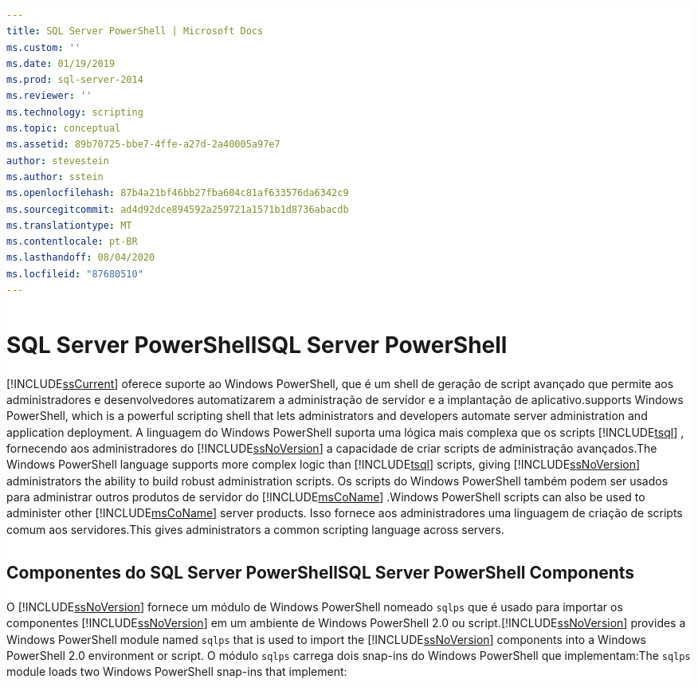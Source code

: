 ```yaml
---
title: SQL Server PowerShell | Microsoft Docs
ms.custom: ''
ms.date: 01/19/2019
ms.prod: sql-server-2014
ms.reviewer: ''
ms.technology: scripting
ms.topic: conceptual
ms.assetid: 89b70725-bbe7-4ffe-a27d-2a40005a97e7
author: stevestein
ms.author: sstein
ms.openlocfilehash: 87b4a21bf46bb27fba604c81af633576da6342c9
ms.sourcegitcommit: ad4d92dce894592a259721a1571b1d8736abacdb
ms.translationtype: MT
ms.contentlocale: pt-BR
ms.lasthandoff: 08/04/2020
ms.locfileid: "87680510"
---
```

# <a name="sql-server-powershell"></a><span data-ttu-id="bc50d-102">SQL Server PowerShell</span><span class="sxs-lookup"><span data-stu-id="bc50d-102">SQL Server PowerShell</span></span>
  [!INCLUDE[ssCurrent](../includes/sscurrent-md.md)] <span data-ttu-id="bc50d-103">oferece suporte ao Windows PowerShell, que é um shell de geração de script avançado que permite aos administradores e desenvolvedores automatizarem a administração de servidor e a implantação de aplicativo.</span><span class="sxs-lookup"><span data-stu-id="bc50d-103">supports Windows PowerShell, which is a powerful scripting shell that lets administrators and developers automate server administration and application deployment.</span></span> <span data-ttu-id="bc50d-104">A linguagem do Windows PowerShell suporta uma lógica mais complexa que os scripts [!INCLUDE[tsql](../includes/tsql-md.md)] , fornecendo aos administradores do [!INCLUDE[ssNoVersion](../includes/ssnoversion-md.md)] a capacidade de criar scripts de administração avançados.</span><span class="sxs-lookup"><span data-stu-id="bc50d-104">The Windows PowerShell language supports more complex logic than [!INCLUDE[tsql](../includes/tsql-md.md)] scripts, giving [!INCLUDE[ssNoVersion](../includes/ssnoversion-md.md)] administrators the ability to build robust administration scripts.</span></span> <span data-ttu-id="bc50d-105">Os scripts do Windows PowerShell também podem ser usados para administrar outros produtos de servidor do [!INCLUDE[msCoName](../includes/msconame-md.md)] .</span><span class="sxs-lookup"><span data-stu-id="bc50d-105">Windows PowerShell scripts can also be used to administer other [!INCLUDE[msCoName](../includes/msconame-md.md)] server products.</span></span> <span data-ttu-id="bc50d-106">Isso fornece aos administradores uma linguagem de criação de scripts comum aos servidores.</span><span class="sxs-lookup"><span data-stu-id="bc50d-106">This gives administrators a common scripting language across servers.</span></span>  
  
## <a name="sql-server-powershell-components"></a><span data-ttu-id="bc50d-107">Componentes do SQL Server PowerShell</span><span class="sxs-lookup"><span data-stu-id="bc50d-107">SQL Server PowerShell Components</span></span>  
 <span data-ttu-id="bc50d-108">O [!INCLUDE[ssNoVersion](../includes/ssnoversion-md.md)] fornece um módulo de Windows PowerShell nomeado `sqlps` que é usado para importar os componentes [!INCLUDE[ssNoVersion](../includes/ssnoversion-md.md)] em um ambiente de Windows PowerShell 2.0 ou script.</span><span class="sxs-lookup"><span data-stu-id="bc50d-108">[!INCLUDE[ssNoVersion](../includes/ssnoversion-md.md)] provides a Windows PowerShell module named `sqlps` that is used to import the [!INCLUDE[ssNoVersion](../includes/ssnoversion-md.md)] components into a Windows PowerShell 2.0 environment or script.</span></span> <span data-ttu-id="bc50d-109">O módulo `sqlps` carrega dois snap-ins do Windows PowerShell que implementam:</span><span class="sxs-lookup"><span data-stu-id="bc50d-109">The `sqlps` module loads two Windows PowerShell snap-ins that implement:</span></span>  
  